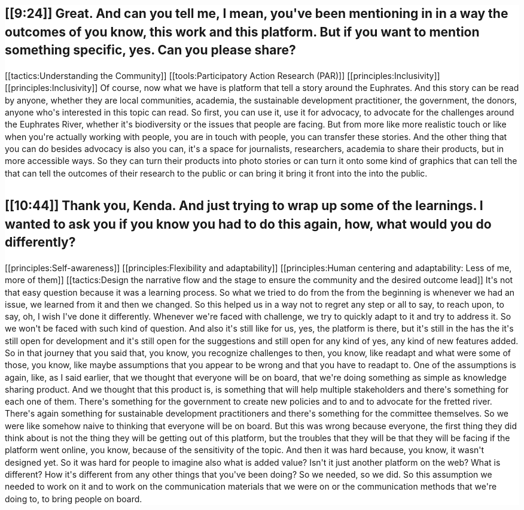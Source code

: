 ## [[9:24]] Great\. And can you tell me, I mean, you've been mentioning in in a way the outcomes of you know, this work and this platform\. But if you want to mention something specific, yes\. Can you please share?

[[tactics:Understanding the Community]]
[[tools:Participatory Action Research (PAR)]]
[[principles:Inclusivity]]
[[principles:Inclusivity]]
Of course, now what we have is platform that tell a story around the Euphrates\. And this story can be read by anyone, whether they are local communities, academia, the sustainable development practitioner, the government, the donors, anyone who's interested in this topic can read\. So first, you can use it, use it for advocacy, to advocate for the challenges around the Euphrates River, whether it's biodiversity or the issues that people are facing\. But from more like more realistic touch or like when you're actually working with people, you are in touch with people, you can transfer these stories\. And the other thing that you can do besides advocacy is also you can, it's a space for journalists, researchers, academia to share their products, but in more accessible ways\. So they can turn their products into photo stories or can turn it onto some kind of graphics that can tell the that can tell the outcomes of their research to the public or can bring it bring it front into the into the public\.

## [[10:44]] Thank you, Kenda\. And just trying to wrap up some of the learnings\. I wanted to ask you if you know you had to do this again, how, what would you do differently?

[[principles:Self-awareness]]
[[principles:Flexibility and adaptability]]
[[principles:Human centering and adaptability: Less of me, more of them]]
[[tactics:Design the narrative flow and the stage to ensure the community and the desired outcome lead]]
It's not that easy question because it was a learning process\. So what we tried to do from the from the beginning is whenever we had an issue, we learned from it and then we changed\. So this helped us in a way not to regret any step or all to say, to reach upon, to say, oh, I wish I've done it differently\. Whenever we're faced with challenge, we try to quickly adapt to it and try to address it\. So we won't be faced with such kind of question\. And also it's still like for us, yes, the platform is there, but it's still in the has the it's still open for development and it's still open for the suggestions and still open for any kind of yes, any kind of new features added\. So in that journey that you said that, you know, you recognize challenges to then, you know, like readapt and what were some of those, you know, like maybe assumptions that you appear to be wrong and that you have to readapt to\. One of the assumptions is again, like, as I said earlier, that we thought that everyone will be on board, that we're doing something as simple as knowledge sharing product\. And we thought that this product is, is something that will help multiple stakeholders and there's something for each one of them\. There's something for the government to create new policies and to and to advocate for the fretted river\. There's again something for sustainable development practitioners and there's something for the committee themselves\. So we were like somehow naive to thinking that everyone will be on board\. But this was wrong because everyone, the first thing they did think about is not the thing they will be getting out of this platform, but the troubles that they will be that they will be facing if the platform went online, you know, because of the sensitivity of the topic\. And then it was hard because, you know, it wasn't designed yet\. So it was hard for people to imagine also what is added value? Isn't it just another platform on the web? What is different? How it's different from any other things that you've been doing? So we needed, so we did\. So this assumption we needed to work on it and to work on the communication materials that we were on or the communication methods that we're doing to, to bring people on board\.
